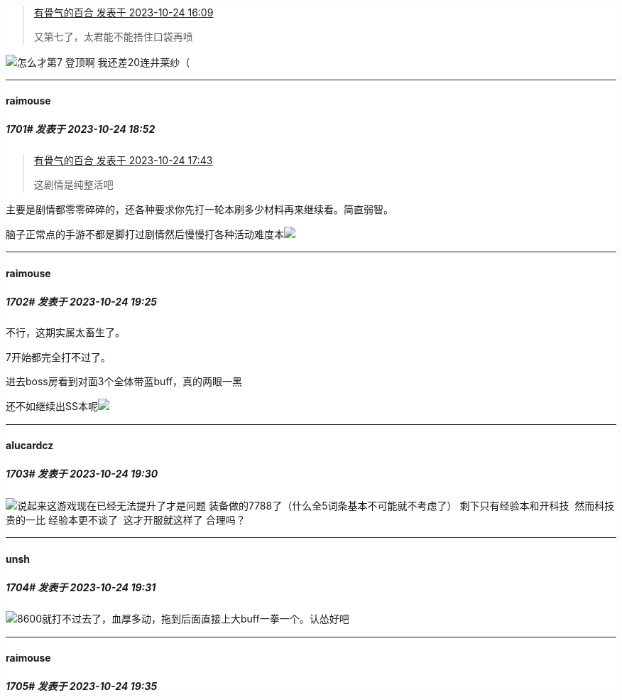 <blockquote><a href="httphttps://bbs.saraba1st.com/2b/forum.php?mod=redirect&amp;goto=findpost&amp;pid=62815341&amp;ptid=2147607" target="_blank">有骨气的百合 发表于 2023-10-24 16:09</a>

又第七了，太君能不能捂住口袋再喷</blockquote>
<img src="https://static.saraba1st.com/image/smiley/face2017/067.png" referrerpolicy="no-referrer">怎么才第7 登顶啊 我还差20连井莱纱（


*****

####  raimouse  
##### 1701#       发表于 2023-10-24 18:52

<blockquote><a href="httphttps://bbs.saraba1st.com/2b/forum.php?mod=redirect&amp;goto=findpost&amp;pid=62816619&amp;ptid=2147607" target="_blank">有骨气的百合 发表于 2023-10-24 17:43</a>

这剧情是纯整活吧</blockquote>
主要是剧情都零零碎碎的，还各种要求你先打一轮本刷多少材料再来继续看。简直弱智。

脑子正常点的手游不都是脚打过剧情然后慢慢打各种活动难度本<img src="https://static.saraba1st.com/image/smiley/face2017/068.png" referrerpolicy="no-referrer">


*****

####  raimouse  
##### 1702#       发表于 2023-10-24 19:25

不行，这期实属太畜生了。

7开始都完全打不过了。

进去boss房看到对面3个全体带蓝buff，真的两眼一黑

还不如继续出SS本呢<img src="https://static.saraba1st.com/image/smiley/face2017/068.png" referrerpolicy="no-referrer">

*****

####  alucardcz  
##### 1703#       发表于 2023-10-24 19:30

<img src="https://static.saraba1st.com/image/smiley/face2017/067.png" referrerpolicy="no-referrer">说起来这游戏现在已经无法提升了才是问题 装备做的7788了（什么全5词条基本不可能就不考虑了） 剩下只有经验本和开科技  然而科技贵的一比 经验本更不谈了  这才开服就这样了 合理吗？

*****

####  unsh  
##### 1704#       发表于 2023-10-24 19:31

<img src="https://static.saraba1st.com/image/smiley/face2017/003.png" referrerpolicy="no-referrer">8600就打不过去了，血厚多动，拖到后面直接上大buff一拳一个。认怂好吧


*****

####  raimouse  
##### 1705#       发表于 2023-10-24 19:35
